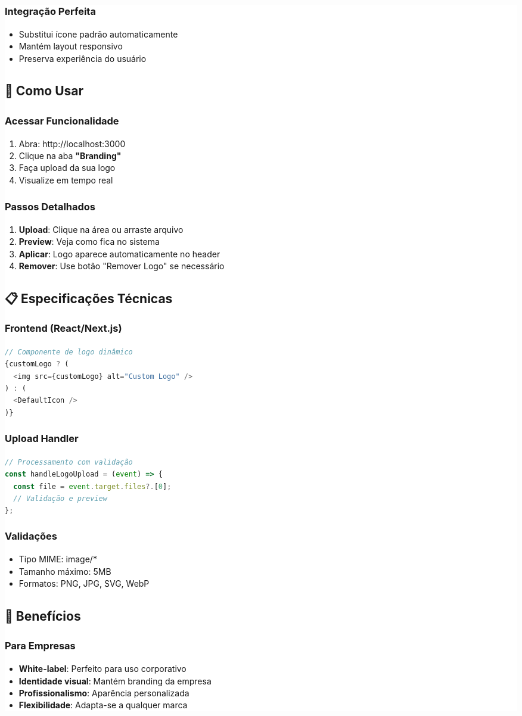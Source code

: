 ### **Integração Perfeita**
- Substitui ícone padrão automaticamente
- Mantém layout responsivo
- Preserva experiência do usuário

## 🚀 **Como Usar**

### **Acessar Funcionalidade**
1. Abra: http://localhost:3000
2. Clique na aba **"Branding"**
3. Faça upload da sua logo
4. Visualize em tempo real

### **Passos Detalhados**
1. **Upload**: Clique na área ou arraste arquivo
2. **Preview**: Veja como fica no sistema
3. **Aplicar**: Logo aparece automaticamente no header
4. **Remover**: Use botão "Remover Logo" se necessário

## 📋 **Especificações Técnicas**

### **Frontend (React/Next.js)**
```typescript
// Componente de logo dinâmico
{customLogo ? (
  <img src={customLogo} alt="Custom Logo" />
) : (
  <DefaultIcon />
)}
```

### **Upload Handler**
```typescript
// Processamento com validação
const handleLogoUpload = (event) => {
  const file = event.target.files?.[0];
  // Validação e preview
};
```

### **Validações**
- Tipo MIME: image/*
- Tamanho máximo: 5MB
- Formatos: PNG, JPG, SVG, WebP

## 🎯 **Benefícios**

### **Para Empresas**
- **White-label**: Perfeito para uso corporativo
- **Identidade visual**: Mantém branding da empresa
- **Profissionalismo**: Aparência personalizada
- **Flexibilidade**: Adapta-se a qualquer marca
